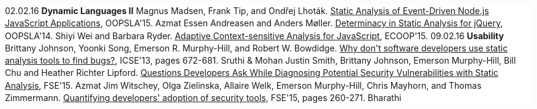 <tr>
<td rowspan="4">02.02.16</td>
<td colspan="2"><b>Dynamic Languages II</b></td>
</tr>
<tr>
<td>Magnus Madsen, Frank Tip, and Ondřej Lhoták. <a href="http://plg.uwaterloo.ca/~mmadsen/papers/oopsla15/paper.pdf">Static Analysis of Event-Driven Node.js JavaScript Applications</a>, OOPSLA'15.</td>
<td>Azmat</td>
</tr>
<tr>
<td>Essen Andreasen and Anders Møller. <a href="http://cs.au.dk/~amoeller/papers/jquery/paper.pdf">Determinacy in Static Analysis for jQuery</a>, OOPSLA'14.</td>
<td></td>
</tr>
<tr>
<td>Shiyi Wei and Barbara Ryder. <a href="http://drops.dagstuhl.de/opus/volltexte/2015/5244/pdf/34.pdf">Adaptive Context-sensitive Analysis for JavaScript</a>, ECOOP'15.</td>
<td></td>
</tr>

<tr>
<td rowspan="4">09.02.16</td>
<td colspan="2"><b> Usability </b></td>
</tr>
<tr>
<td>Brittany Johnson, Yoonki Song, Emerson R. Murphy-Hill, and Robert W. Bowdidge. <a href="http://dl.acm.org/citation.cfm?id=2486877">Why don't software developers use static analysis tools to find bugs?</a>, ICSE'13, pages 672-681.</td>
<td>Sruthi &amp; Mohan</td>
</tr>
<tr>
<td>Justin Smith, Brittany Johnson, Emerson Murphy-Hill, Bill Chu and Heather Richter Lipford. <a href="http://www4.ncsu.edu/~jssmit11/Publications/Camera%20Ready%20FSE15.pdf">Questions Developers Ask While Diagnosing Potential Security Vulnerabilities with Static Analysis</a>, FSE'15.</td>
<td>Azmat</td>
</tr>
<tr>
<td>Jim Witschey, Olga Zielinska, Allaire Welk, Emerson Murphy-Hill, Chris Mayhorn, and Thomas Zimmermann. <a href="http://dx.doi.org/10.1145/2786805.2786816">Quantifying developers' adoption of security tools</a>, FSE'15, pages 260-271.</td>
<td>Bharathi</td>
</tr>

</tbody>
</table>